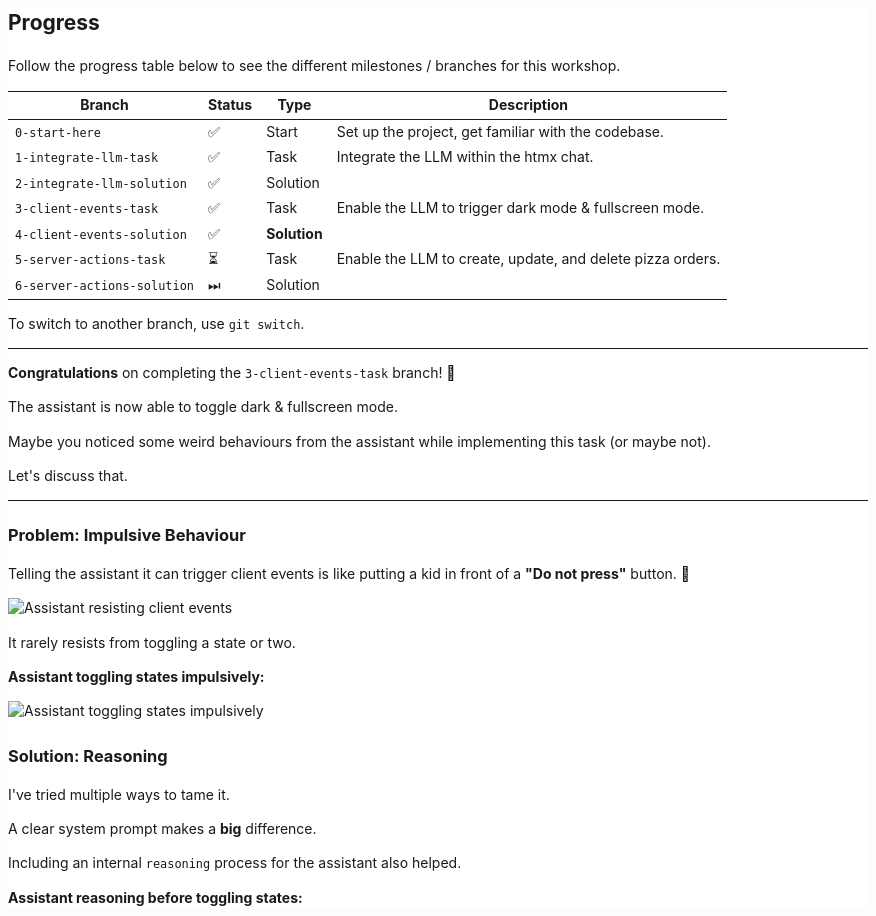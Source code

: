 ## Progress

Follow the progress table below to see the different milestones / branches for this workshop.

| Branch                      | Status | Type | Description                                              |
|-----------------------------|--------|------|----------------------------------------------------------|
| `0-start-here`              | ✅      | Start | Set up the project, get familiar with the codebase.      |
| `1-integrate-llm-task`      | ✅      | Task | Integrate the LLM within the htmx chat.                  |
| `2-integrate-llm-solution`  | ✅      | Solution |                                                          |
| `3-client-events-task`      | ✅      | Task | Enable the LLM to trigger dark mode & fullscreen mode. |
| `4-client-events-solution`  | ✅      | **Solution** |                                                          |
| `5-server-actions-task`     | ⏳      | Task | Enable the LLM to create, update, and delete pizza orders. |
| `6-server-actions-solution` | ⏭      | Solution |                                                          |

To switch to another branch, use `git switch`.

---

**Congratulations** on completing the `3-client-events-task` branch! 🎉

The assistant is now able to toggle dark & fullscreen mode.

Maybe you noticed some weird behaviours from the assistant while implementing this task (or maybe not).

Let's discuss that.

---

### Problem: Impulsive Behaviour

Telling the assistant it can trigger client events is like putting a kid in front of a **"Do not press"** button. 🤣

<img src="https://cdn.jsdelivr.net/gh/scriptogre/functional-chatbots-assets@main/4-client-events-solution/assistant_resisting_client_events.png" alt="Assistant resisting client events" width=400 />

It rarely resists from toggling a state or two.

**Assistant toggling states impulsively:**

<img src="https://cdn.jsdelivr.net/gh/scriptogre/functional-chatbots-assets@main/4-client-events-solution/assistant_toggling_states_impulsively.gif" alt="Assistant toggling states impulsively" width=800 />

### Solution: Reasoning
I've tried multiple ways to tame it.

A clear system prompt makes a **big** difference.

Including an internal `reasoning` process for the assistant also helped.

**Assistant reasoning before toggling states:**
